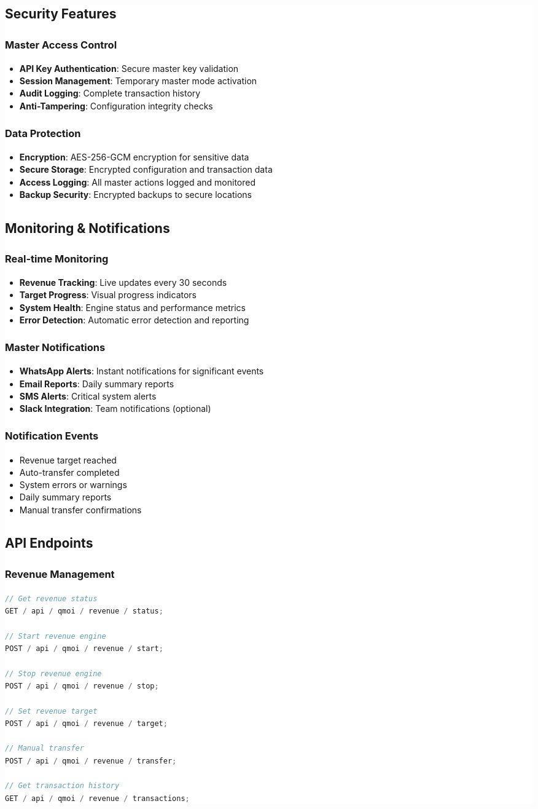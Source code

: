 ## Security Features

### Master Access Control

- **API Key Authentication**: Secure master key validation
- **Session Management**: Temporary master mode activation
- **Audit Logging**: Complete transaction history
- **Anti-Tampering**: Configuration integrity checks

### Data Protection

- **Encryption**: AES-256-GCM encryption for sensitive data
- **Secure Storage**: Encrypted configuration and transaction data
- **Access Logging**: All master actions logged and monitored
- **Backup Security**: Encrypted backups to secure locations

## Monitoring & Notifications

### Real-time Monitoring

- **Revenue Tracking**: Live updates every 30 seconds
- **Target Progress**: Visual progress indicators
- **System Health**: Engine status and performance metrics
- **Error Detection**: Automatic error detection and reporting

### Master Notifications

- **WhatsApp Alerts**: Instant notifications for significant events
- **Email Reports**: Daily summary reports
- **SMS Alerts**: Critical system alerts
- **Slack Integration**: Team notifications (optional)

### Notification Events

- Revenue target reached
- Auto-transfer completed
- System errors or warnings
- Daily summary reports
- Manual transfer confirmations

## API Endpoints

### Revenue Management

```typescript
// Get revenue status
GET / api / qmoi / revenue / status;

// Start revenue engine
POST / api / qmoi / revenue / start;

// Stop revenue engine
POST / api / qmoi / revenue / stop;

// Set revenue target
POST / api / qmoi / revenue / target;

// Manual transfer
POST / api / qmoi / revenue / transfer;

// Get transaction history
GET / api / qmoi / revenue / transactions;

```